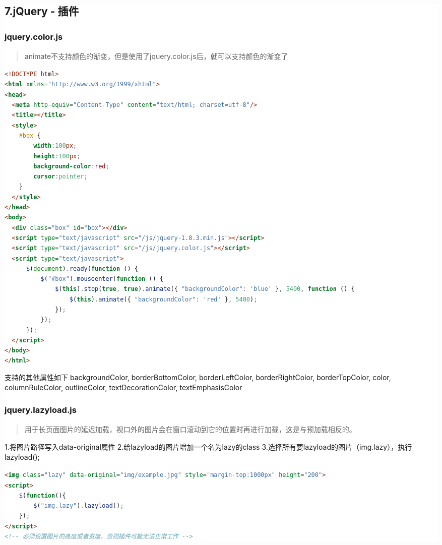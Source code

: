 ## 7.jQuery - 插件

### jquery.color.js

> animate不支持颜色的渐变，但是使用了jquery.color.js后，就可以支持颜色的渐变了

```html
<!DOCTYPE html>
<html xmlns="http://www.w3.org/1999/xhtml">
<head>
  <meta http-equiv="Content-Type" content="text/html; charset=utf-8"/>
  <title></title>
  <style>
    #box {
        width:100px;
        height:100px;
        background-color:red;
        cursor:pointer;
    }
  </style>
</head>
<body>
  <div class="box" id="box"></div>
  <script type="text/javascript" src="/js/jquery-1.8.3.min.js"></script>
  <script type="text/javascript" src="/js/jquery.color.js"></script>
  <script type="text/javascript">
      $(document).ready(function () {
          $("#box").mouseenter(function () {
              $(this).stop(true, true).animate({ "backgroundColor": 'blue' }, 5400, function () {
                  $(this).animate({ "backgroundColor": 'red' }, 5400);
              });
          });
      });
  </script>
</body>
</html>
```

支持的其他属性如下
backgroundColor, borderBottomColor, borderLeftColor, borderRightColor, borderTopColor, color, columnRuleColor, outlineColor, textDecorationColor, textEmphasisColor

### jquery.lazyload.js

> 用于长页面图片的延迟加载，视口外的图片会在窗口滚动到它的位置时再进行加载，这是与预加载相反的。

1.将图片路径写入data-original属性
2.给lazyload的图片增加一个名为lazy的class
3.选择所有要lazyload的图片（img.lazy），执行lazyload();

```html
<img class="lazy" data-original="img/example.jpg" style="margin-top:1000px" height="200">
<script>
    $(function(){
        $("img.lazy").lazyload();
    });
</script>
<!-- 必须设置图片的高度或者宽度，否则插件可能无法正常工作 -->
```
